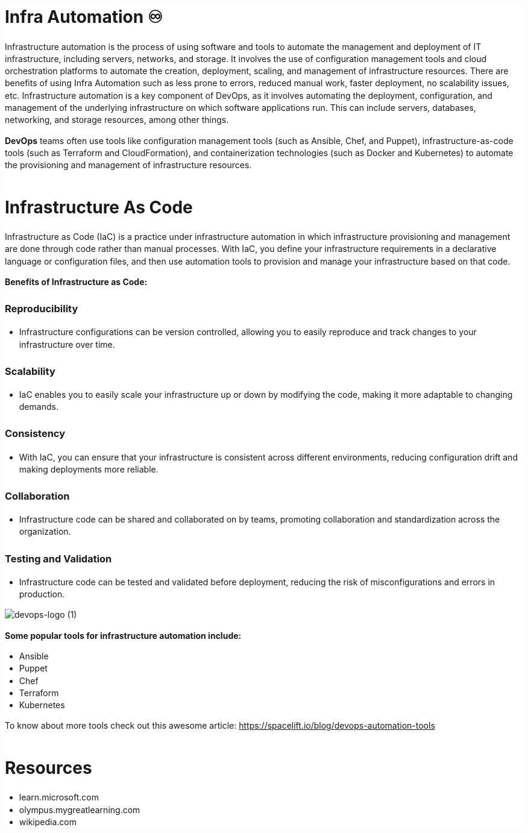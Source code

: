 # Infra Automation ♾
Infrastructure automation is the process of using software and tools to automate the management and deployment of IT infrastructure, including servers, networks, and storage. It involves the use of configuration management tools and cloud orchestration platforms to automate the creation, deployment, scaling, and management of infrastructure resources.
There are benefits of using Infra Automation such as less prone to errors, reduced manual work, faster deployment, no scalability issues, etc.
Infrastructure automation is a key component of DevOps, as it involves automating the deployment, configuration, and management of the underlying infrastructure on which software applications run. This can include servers, databases, networking, and storage resources, among other things.

**DevOps** teams often use tools like configuration management tools (such as Ansible, Chef, and Puppet), infrastructure-as-code tools (such as Terraform and CloudFormation), and containerization technologies (such as Docker and Kubernetes) to automate the provisioning and management of infrastructure resources.

# Infrastructure As Code
Infrastructure as Code (IaC) is a practice under infrastructure automation in which infrastructure provisioning and management are done through code rather than manual processes. With IaC, you define your infrastructure requirements in a declarative language or configuration files, and then use automation tools to provision and manage your infrastructure based on that code.

**Benefits of Infrastructure as Code:**
 ### Reproducibility 
- Infrastructure configurations can be version controlled, allowing you to easily reproduce and track changes to your infrastructure over time.
 ### Scalability 
- IaC enables you to easily scale your infrastructure up or down by modifying the code, making it more adaptable to changing demands.
 ### Consistency
- With IaC, you can ensure that your infrastructure is consistent across different environments, reducing configuration drift and making deployments more reliable.
 ### Collaboration
- Infrastructure code can be shared and collaborated on by teams, promoting collaboration and standardization across the organization.
 ### Testing and Validation
- Infrastructure code can be tested and validated before deployment, reducing the risk of misconfigurations and errors in production.


![devops-logo (1)](https://user-images.githubusercontent.com/69891912/229453535-254ae001-f3f9-45cb-bf8f-508af526b522.jpg)

**Some popular tools for infrastructure automation include:**
- Ansible
- Puppet
- Chef
- Terraform
- Kubernetes

To know about more tools check out this awesome article: https://spacelift.io/blog/devops-automation-tools

# Resources
- learn.microsoft.com
- olympus.mygreatlearning.com
- wikipedia.com

